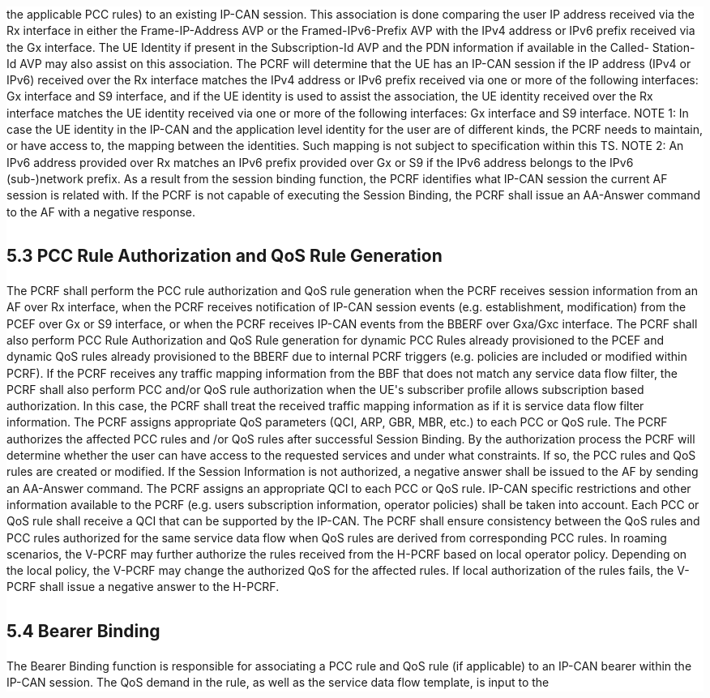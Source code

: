 the applicable PCC rules) to an existing IP-CAN session. This association is
done comparing the user IP address received via the Rx interface in either the
Frame-IP-Address AVP or the Framed-IPv6-Prefix AVP with the IPv4 address or
IPv6 prefix received via the Gx interface. The UE Identity if present in the
Subscription-Id AVP and the PDN information if available in the Called-
Station-Id AVP may also assist on this association.
The PCRF will determine that the UE has an IP-CAN session if the IP address
(IPv4 or IPv6) received over the Rx interface matches the IPv4 address or IPv6
prefix received via one or more of the following interfaces: Gx interface and
S9 interface, and if the UE identity is used to assist the association, the UE
identity received over the Rx interface matches the UE identity received via
one or more of the following interfaces: Gx interface and S9 interface.
NOTE 1: In case the UE identity in the IP-CAN and the application level
identity for the user are of different kinds, the PCRF needs to maintain, or
have access to, the mapping between the identities. Such mapping is not
subject to specification within this TS.
NOTE 2: An IPv6 address provided over Rx matches an IPv6 prefix provided over
Gx or S9 if the IPv6 address belongs to the IPv6 (sub-)network prefix.
As a result from the session binding function, the PCRF identifies what IP-CAN
session the current AF session is related with. If the PCRF is not capable of
executing the Session Binding, the PCRF shall issue an AA-Answer command to
the AF with a negative response.
## 5.3 PCC Rule Authorization and QoS Rule Generation
The PCRF shall perform the PCC rule authorization and QoS rule generation when
the PCRF receives session information from an AF over Rx interface, when the
PCRF receives notification of IP-CAN session events (e.g. establishment,
modification) from the PCEF over Gx or S9 interface, or when the PCRF receives
IP-CAN events from the BBERF over Gxa/Gxc interface. The PCRF shall also
perform PCC Rule Authorization and QoS Rule generation for dynamic PCC Rules
already provisioned to the PCEF and dynamic QoS rules already provisioned to
the BBERF due to internal PCRF triggers (e.g. policies are included or
modified within PCRF).
If the PCRF receives any traffic mapping information from the BBF that does
not match any service data flow filter, the PCRF shall also perform PCC and/or
QoS rule authorization when the UE's subscriber profile allows subscription
based authorization. In this case, the PCRF shall treat the received traffic
mapping information as if it is service data flow filter information.
The PCRF assigns appropriate QoS parameters (QCI, ARP, GBR, MBR, etc.) to each
PCC or QoS rule.
The PCRF authorizes the affected PCC rules and /or QoS rules after successful
Session Binding. By the authorization process the PCRF will determine whether
the user can have access to the requested services and under what constraints.
If so, the PCC rules and QoS rules are created or modified. If the Session
Information is not authorized, a negative answer shall be issued to the AF by
sending an AA-Answer command.
The PCRF assigns an appropriate QCI to each PCC or QoS rule. IP-CAN specific
restrictions and other information available to the PCRF (e.g. users
subscription information, operator policies) shall be taken into account. Each
PCC or QoS rule shall receive a QCI that can be supported by the IP-CAN. The
PCRF shall ensure consistency between the QoS rules and PCC rules authorized
for the same service data flow when QoS rules are derived from corresponding
PCC rules.
In roaming scenarios, the V-PCRF may further authorize the rules received from
the H-PCRF based on local operator policy. Depending on the local policy, the
V-PCRF may change the authorized QoS for the affected rules. If local
authorization of the rules fails, the V-PCRF shall issue a negative answer to
the H-PCRF.
## 5.4 Bearer Binding
The Bearer Binding function is responsible for associating a PCC rule and QoS
rule (if applicable) to an IP-CAN bearer within the IP-CAN session. The QoS
demand in the rule, as well as the service data flow template, is input to the